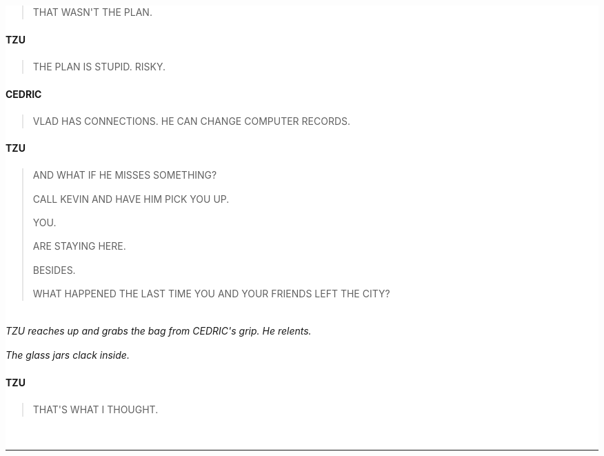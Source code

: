 > THAT WASN'T THE PLAN.

#### TZU

> THE PLAN IS STUPID. RISKY.

#### CEDRIC

> VLAD HAS CONNECTIONS. HE CAN CHANGE COMPUTER RECORDS.

#### TZU

> AND WHAT IF HE MISSES SOMETHING?
> 
> CALL KEVIN AND HAVE HIM PICK YOU UP.
> 
> YOU.
> 
> ARE STAYING HERE.
> 
> BESIDES.
> 
> WHAT HAPPENED THE LAST TIME YOU AND YOUR FRIENDS LEFT THE CITY?

<BR><I>TZU reaches up and grabs the bag from CEDRIC's grip. He relents.</i>

<i>The glass jars clack inside.</i>

#### TZU

> THAT'S WHAT I THOUGHT.

<BR>

*****


